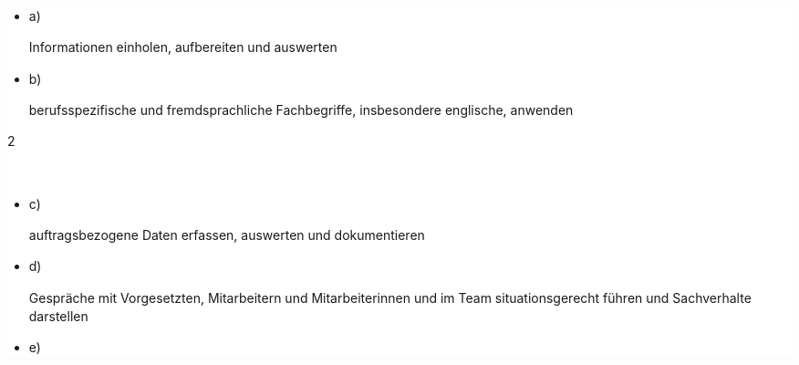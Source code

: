 </td>

<td style="border-right: 0.5pt solid ; border-bottom: 0.5pt solid ; " align="justify" valign="top" charoff="50">

  - a)
    
    <div style="">
    
    Informationen einholen, aufbereiten und auswerten
    
    </div>

  - b)
    
    <div style="">
    
    berufsspezifische und fremdsprachliche Fachbegriffe, insbesondere
    englische, anwenden
    
    </div>

</td>

<td style="border-right: 0.5pt solid ; border-bottom: 0.5pt solid ; " align="center" valign="middle" charoff="50">

2

</td>

<td style="border-bottom: 0.5pt solid ; " align="center" valign="middle" charoff="50">

 

</td>

</tr>

<tr>

<td style="border-right: 0.5pt solid ; border-bottom: 0.5pt solid ; " align="justify" valign="top" charoff="50">

  - c)
    
    <div style="">
    
    auftragsbezogene Daten erfassen, auswerten und dokumentieren
    
    </div>

  - d)
    
    <div style="">
    
    Gespräche mit Vorgesetzten, Mitarbeitern und Mitarbeiterinnen und im
    Team situationsgerecht führen und Sachverhalte darstellen
    
    </div>

  - e)
    
    <div style="">
    